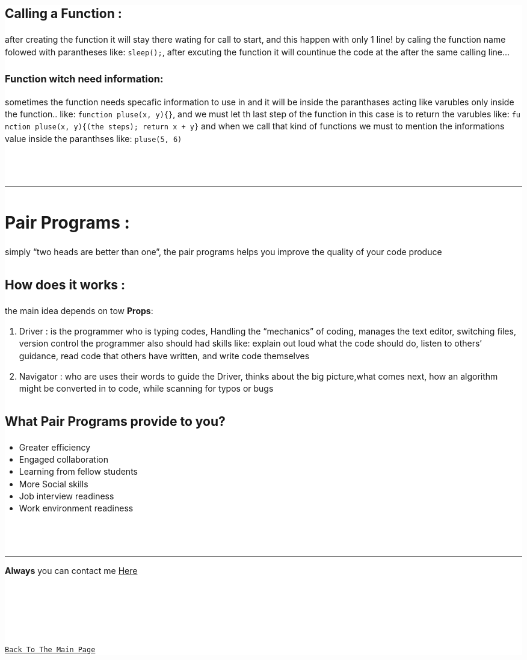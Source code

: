 ## Calling a Function :
after creating the function it will stay there wating for call to start, and this happen with only 1 line! by caling the function name folowed with parantheses like: `sleep();`, after excuting the function it will countinue the code at the after the same calling line...

### Function witch need information:
sometimes the function needs specafic information to use in and it will be inside the paranthases acting like varubles only inside the function.. like: `function pluse(x, y){}`, and we must let th last step of the function in this case is to return the varubles like: `function pluse(x, y){(the steps); return x + y}`
and when we call that kind of functions we must to mention the informations value inside the paranthses like: `pluse(5, 6)`

<br>
<br>
<hr>

# Pair Programs :
simply “two heads are better than one”, the pair programs helps you improve the quality of your code produce

## How does it works :
the main idea depends on tow **Props**:
1. Driver :
is the programmer who is typing codes, Handling the “mechanics” of coding, manages the text editor, switching files, version control
the programmer also should had skills like: explain out loud what the code should do, listen to others’ guidance, read code that others have written, and write code themselves

2. Navigator :
who are uses their words to guide the Driver, thinks about the big picture,what comes next, how an algorithm might be converted in to code, while scanning for typos or bugs

## What Pair Programs provide to you?
- Greater efficiency
- Engaged collaboration
- Learning from fellow students
- More Social skills
- Job interview readiness
- Work environment readiness

<br>
<br>
<hr>

**Always** you can contact me [Here](https://3madov-77.github.io/Side-Projects/Me/index.html)

<br>
<br>
<br>
<br>

[`Back To The Main Page`](https://3madov-77.github.io/Reading-Notes/)
